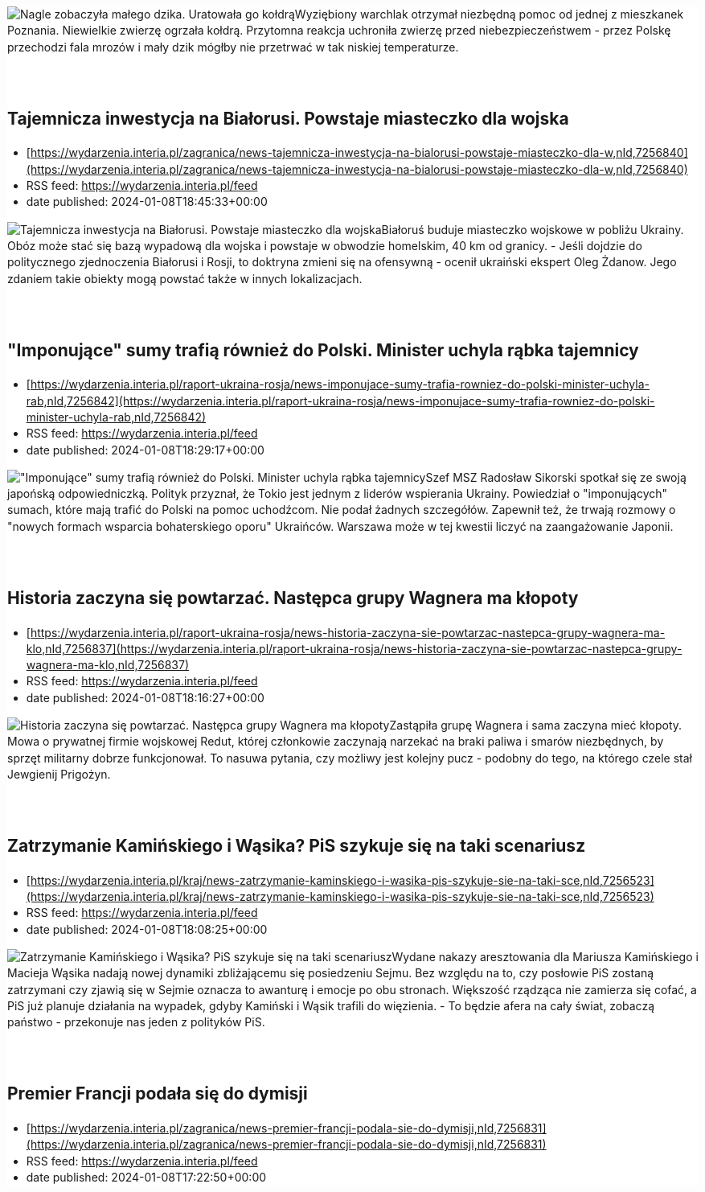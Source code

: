 <p><a href="https://wydarzenia.interia.pl/wielkopolskie/news-nagle-zobaczyla-malego-dzika-uratowala-go-koldra,nId,7256603"><img align="left" alt="Nagle zobaczyła małego dzika. Uratowała go kołdrą" src="https://i.iplsc.com/nagle-zobaczyla-malego-dzika-uratowala-go-koldra/000ICOM6LQWBVFIA-C321.jpg" /></a>Wyziębiony warchlak otrzymał niezbędną pomoc od jednej z mieszkanek Poznania. Niewielkie zwierzę ogrzała kołdrą. Przytomna reakcja uchroniła zwierzę przed niebezpieczeństwem - przez Polskę przechodzi fala mrozów i mały dzik mógłby nie przetrwać w tak niskiej temperaturze.</p><br clear="all" />

## Tajemnicza inwestycja na Białorusi. Powstaje miasteczko dla wojska
 - [https://wydarzenia.interia.pl/zagranica/news-tajemnicza-inwestycja-na-bialorusi-powstaje-miasteczko-dla-w,nId,7256840](https://wydarzenia.interia.pl/zagranica/news-tajemnicza-inwestycja-na-bialorusi-powstaje-miasteczko-dla-w,nId,7256840)
 - RSS feed: https://wydarzenia.interia.pl/feed
 - date published: 2024-01-08T18:45:33+00:00

<p><a href="https://wydarzenia.interia.pl/zagranica/news-tajemnicza-inwestycja-na-bialorusi-powstaje-miasteczko-dla-w,nId,7256840"><img align="left" alt="Tajemnicza inwestycja na Białorusi. Powstaje miasteczko dla wojska" src="https://i.iplsc.com/tajemnicza-inwestycja-na-bialorusi-powstaje-miasteczko-dla-w/000ICO9IRA4RI9S6-C321.jpg" /></a>Białoruś buduje miasteczko wojskowe w pobliżu Ukrainy. Obóz może stać się bazą wypadową dla wojska i powstaje w obwodzie homelskim, 40 km od granicy. - Jeśli dojdzie do politycznego zjednoczenia Białorusi i Rosji, to doktryna zmieni się na ofensywną - ocenił ukraiński ekspert Oleg Żdanow. Jego zdaniem takie obiekty mogą powstać także w innych lokalizacjach.</p><br clear="all" />

## "Imponujące" sumy trafią również do Polski. Minister uchyla rąbka tajemnicy
 - [https://wydarzenia.interia.pl/raport-ukraina-rosja/news-imponujace-sumy-trafia-rowniez-do-polski-minister-uchyla-rab,nId,7256842](https://wydarzenia.interia.pl/raport-ukraina-rosja/news-imponujace-sumy-trafia-rowniez-do-polski-minister-uchyla-rab,nId,7256842)
 - RSS feed: https://wydarzenia.interia.pl/feed
 - date published: 2024-01-08T18:29:17+00:00

<p><a href="https://wydarzenia.interia.pl/raport-ukraina-rosja/news-imponujace-sumy-trafia-rowniez-do-polski-minister-uchyla-rab,nId,7256842"><img align="left" alt="&quot;Imponujące&quot; sumy trafią również do Polski. Minister uchyla rąbka tajemnicy" src="https://i.iplsc.com/imponujace-sumy-trafia-rowniez-do-polski-minister-uchyla-rab/000ICO57HKFDN6UR-C321.jpg" /></a>Szef MSZ Radosław Sikorski spotkał się ze swoją japońską odpowiedniczką. Polityk przyznał, że Tokio jest jednym z liderów wspierania Ukrainy. Powiedział o &quot;imponujących&quot; sumach, które mają trafić do Polski na pomoc uchodźcom. Nie podał żadnych szczegółów. Zapewnił też, że trwają rozmowy o &quot;nowych formach wsparcia bohaterskiego oporu&quot; Ukraińców. Warszawa może w tej kwestii liczyć na zaangażowanie Japonii.</p><br clear="all" />

## Historia zaczyna się powtarzać. Następca grupy Wagnera ma kłopoty
 - [https://wydarzenia.interia.pl/raport-ukraina-rosja/news-historia-zaczyna-sie-powtarzac-nastepca-grupy-wagnera-ma-klo,nId,7256837](https://wydarzenia.interia.pl/raport-ukraina-rosja/news-historia-zaczyna-sie-powtarzac-nastepca-grupy-wagnera-ma-klo,nId,7256837)
 - RSS feed: https://wydarzenia.interia.pl/feed
 - date published: 2024-01-08T18:16:27+00:00

<p><a href="https://wydarzenia.interia.pl/raport-ukraina-rosja/news-historia-zaczyna-sie-powtarzac-nastepca-grupy-wagnera-ma-klo,nId,7256837"><img align="left" alt="Historia zaczyna się powtarzać. Następca grupy Wagnera ma kłopoty" src="https://i.iplsc.com/historia-zaczyna-sie-powtarzac-nastepca-grupy-wagnera-ma-klo/000ICOANJY77B2DN-C321.jpg" /></a>Zastąpiła grupę Wagnera i sama zaczyna mieć kłopoty. Mowa o prywatnej firmie wojskowej Redut, której członkowie zaczynają narzekać na braki paliwa i smarów niezbędnych, by sprzęt militarny dobrze funkcjonował. To nasuwa pytania, czy możliwy jest kolejny pucz - podobny do tego, na którego czele stał Jewgienij Prigożyn.</p><br clear="all" />

## Zatrzymanie Kamińskiego i Wąsika? PiS szykuje się na taki scenariusz
 - [https://wydarzenia.interia.pl/kraj/news-zatrzymanie-kaminskiego-i-wasika-pis-szykuje-sie-na-taki-sce,nId,7256523](https://wydarzenia.interia.pl/kraj/news-zatrzymanie-kaminskiego-i-wasika-pis-szykuje-sie-na-taki-sce,nId,7256523)
 - RSS feed: https://wydarzenia.interia.pl/feed
 - date published: 2024-01-08T18:08:25+00:00

<p><a href="https://wydarzenia.interia.pl/kraj/news-zatrzymanie-kaminskiego-i-wasika-pis-szykuje-sie-na-taki-sce,nId,7256523"><img align="left" alt="Zatrzymanie Kamińskiego i Wąsika? PiS szykuje się na taki scenariusz" src="https://i.iplsc.com/zatrzymanie-kaminskiego-i-wasika-pis-szykuje-sie-na-taki-sce/000ICO5ZKQWFCGB8-C321.jpg" /></a>Wydane nakazy aresztowania dla Mariusza Kamińskiego i Macieja Wąsika nadają nowej dynamiki zbliżającemu się posiedzeniu Sejmu. Bez względu na to, czy posłowie PiS zostaną zatrzymani czy zjawią się w Sejmie oznacza to awanturę i emocje po obu stronach. Większość rządząca nie zamierza się cofać, a PiS już planuje działania na wypadek, gdyby Kamiński i Wąsik trafili do więzienia. - To będzie afera na cały świat, zobaczą państwo - przekonuje nas jeden z polityków PiS.</p><br clear="all" />

## Premier Francji podała się do dymisji
 - [https://wydarzenia.interia.pl/zagranica/news-premier-francji-podala-sie-do-dymisji,nId,7256831](https://wydarzenia.interia.pl/zagranica/news-premier-francji-podala-sie-do-dymisji,nId,7256831)
 - RSS feed: https://wydarzenia.interia.pl/feed
 - date published: 2024-01-08T17:22:50+00:00
